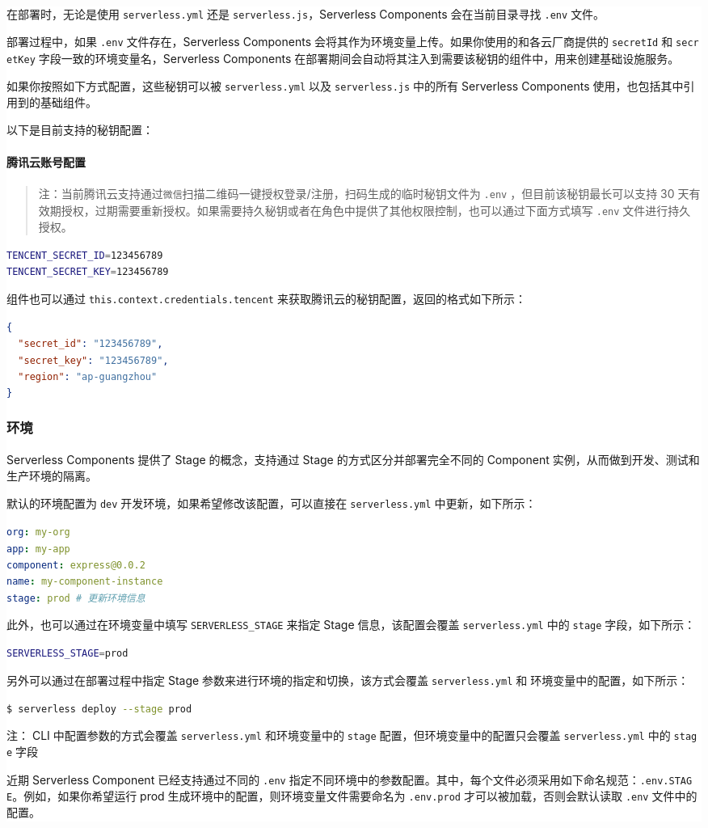 在部署时，无论是使用 `serverless.yml` 还是 `serverless.js`，Serverless Components 会在当前目录寻找 `.env` 文件。

部署过程中，如果 `.env` 文件存在，Serverless Components 会将其作为环境变量上传。如果你使用的和各云厂商提供的 `secretId` 和 `secretKey` 字段一致的环境变量名，Serverless Components 在部署期间会自动将其注入到需要该秘钥的组件中，用来创建基础设施服务。

如果你按照如下方式配置，这些秘钥可以被 `serverless.yml` 以及 `serverless.js` 中的所有 Serverless Components 使用，也包括其中引用到的基础组件。

以下是目前支持的秘钥配置：

#### 腾讯云账号配置

> 注：当前腾讯云支持通过`微信`扫描二维码一键授权登录/注册，扫码生成的临时秘钥文件为 `.env` ，但目前该秘钥最长可以支持 30 天有效期授权，过期需要重新授权。如果需要持久秘钥或者在角色中提供了其他权限控制，也可以通过下面方式填写 `.env` 文件进行持久授权。

```bash
TENCENT_SECRET_ID=123456789
TENCENT_SECRET_KEY=123456789
```

组件也可以通过 `this.context.credentials.tencent` 来获取腾讯云的秘钥配置，返回的格式如下所示：

```json
{
  "secret_id": "123456789",
  "secret_key": "123456789",
  "region": "ap-guangzhou"
}
```

### 环境

Serverless Components 提供了 Stage 的概念，支持通过 Stage 的方式区分并部署完全不同的 Component 实例，从而做到开发、测试和生产环境的隔离。

默认的环境配置为 `dev` 开发环境，如果希望修改该配置，可以直接在 `serverless.yml` 中更新，如下所示：

```yaml
org: my-org
app: my-app
component: express@0.0.2
name: my-component-instance
stage: prod # 更新环境信息
```

此外，也可以通过在环境变量中填写 `SERVERLESS_STAGE` 来指定 Stage 信息，该配置会覆盖 `serverless.yml` 中的 `stage` 字段，如下所示：

```bash
SERVERLESS_STAGE=prod
```

另外可以通过在部署过程中指定 Stage 参数来进行环境的指定和切换，该方式会覆盖 `serverless.yml` 和 环境变量中的配置，如下所示：

```bash
$ serverless deploy --stage prod
```

注： CLI 中配置参数的方式会覆盖 `serverless.yml` 和环境变量中的 `stage` 配置，但环境变量中的配置只会覆盖 `serverless.yml` 中的 `stage` 字段

近期 Serverless Component 已经支持通过不同的 `.env` 指定不同环境中的参数配置。其中，每个文件必须采用如下命名规范：`.env.STAGE`。例如，如果你希望运行 prod 生成环境中的配置，则环境变量文件需要命名为 `.env.prod` 才可以被加载，否则会默认读取 `.env` 文件中的配置。

